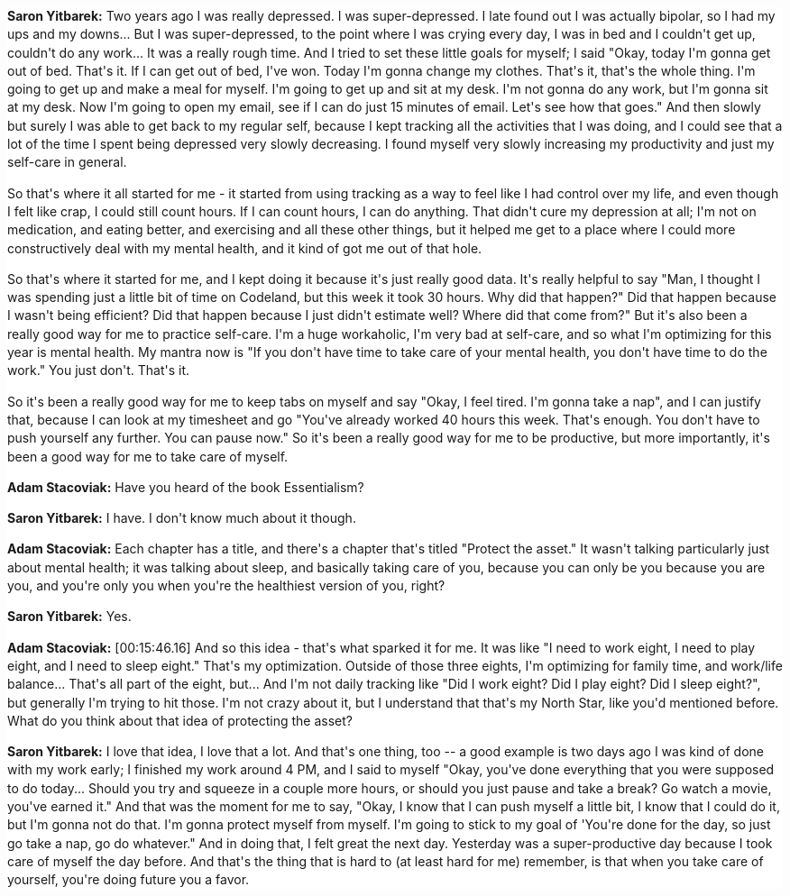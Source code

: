 **Saron Yitbarek:** Two years ago I was really depressed. I was super-depressed. I late found out I was actually bipolar, so I had my ups and my downs... But I was super-depressed, to the point where I was crying every day, I was in bed and I couldn't get up, couldn't do any work... It was a really rough time. And I tried to set these little goals for myself; I said "Okay, today I'm gonna get out of bed. That's it. If I can get out of bed, I've won. Today I'm gonna change my clothes. That's it, that's the whole thing. I'm going to get up and make a meal for myself. I'm going to get up and sit at my desk. I'm not gonna do any work, but I'm gonna sit at my desk. Now I'm going to open my email, see if I can do just 15 minutes of email. Let's see how that goes." And then slowly but surely I was able to get back to my regular self, because I kept tracking all the activities that I was doing, and I could see that a lot of the time I spent being depressed very slowly decreasing. I found myself very slowly increasing my productivity and just my self-care in general.

So that's where it all started for me - it started from using tracking as a way to feel like I had control over my life, and even though I felt like crap, I could still count hours. If I can count hours, I can do anything. That didn't cure my depression at all; I'm not on medication, and eating better, and exercising and all these other things, but it helped me get to a place where I could more constructively deal with my mental health, and it kind of got me out of that hole.

So that's where it started for me, and I kept doing it because it's just really good data. It's really helpful to say "Man, I thought I was spending just a little bit of time on Codeland, but this week it took 30 hours. Why did that happen?" Did that happen because I wasn't being efficient? Did that happen because I just didn't estimate well? Where did that come from?" But it's also been a really good way for me to practice self-care. I'm a huge workaholic, I'm very bad at self-care, and so what I'm optimizing for this year is mental health. My mantra now is "If you don't have time to take care of your mental health, you don't have time to do the work." You just don't. That's it.

So it's been a really good way for me to keep tabs on myself and say "Okay, I feel tired. I'm gonna take a nap", and I can justify that, because I can look at my timesheet and go "You've already worked 40 hours this week. That's enough. You don't have to push yourself any further. You can pause now." So it's been a really good way for me to be productive, but more importantly, it's been a good way for me to take care of myself.

**Adam Stacoviak:** Have you heard of the book Essentialism?

**Saron Yitbarek:** I have. I don't know much about it though.

**Adam Stacoviak:** Each chapter has a title, and there's a chapter that's titled "Protect the asset." It wasn't talking particularly just about mental health; it was talking about sleep, and basically taking care of you, because you can only be you because you are you, and you're only you when you're the healthiest version of you, right?

**Saron Yitbarek:** Yes.

**Adam Stacoviak:** \[00:15:46.16\] And so this idea - that's what sparked it for me. It was like "I need to work eight, I need to play eight, and I need to sleep eight." That's my optimization. Outside of those three eights, I'm optimizing for family time, and work/life balance... That's all part of the eight, but... And I'm not daily tracking like "Did I work eight? Did I play eight? Did I sleep eight?", but generally I'm trying to hit those. I'm not crazy about it, but I understand that that's my North Star, like you'd mentioned before. What do you think about that idea of protecting the asset?

**Saron Yitbarek:** I love that idea, I love that a lot. And that's one thing, too -- a good example is two days ago I was kind of done with my work early; I finished my work around 4 PM, and I said to myself "Okay, you've done everything that you were supposed to do today... Should you try and squeeze in a couple more hours, or should you just pause and take a break? Go watch a movie, you've earned it." And that was the moment for me to say, "Okay, I know that I can push myself a little bit, I know that I could do it, but I'm gonna not do that. I'm gonna protect myself from myself. I'm going to stick to my goal of 'You're done for the day, so just go take a nap, go do whatever." And in doing that, I felt great the next day. Yesterday was a super-productive day because I took care of myself the day before. And that's the thing that is hard to (at least hard for me) remember, is that when you take care of yourself, you're doing future you a favor.
